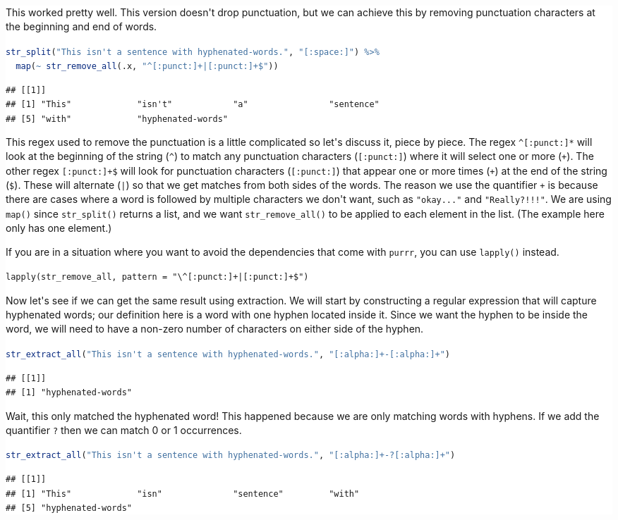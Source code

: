 This worked pretty well. This version doesn't drop punctuation, but we can achieve this by removing punctuation characters at the beginning and end of words.


```r
str_split("This isn't a sentence with hyphenated-words.", "[:space:]") %>%
  map(~ str_remove_all(.x, "^[:punct:]+|[:punct:]+$"))
```

```
## [[1]]
## [1] "This"             "isn't"            "a"                "sentence"        
## [5] "with"             "hyphenated-words"
```

This regex used to remove the punctuation is a little complicated so let's discuss it, piece by piece. The regex `^[:punct:]*` will look at the beginning of the string (`^`) to match any punctuation characters (`[:punct:]`) where it will select one or more (`+`). The other regex `[:punct:]+$` will look for punctuation characters (`[:punct:]`) that appear one or more times (`+`) at the end of the string (`$`). These will alternate (`|`) so that we get matches from both sides of the words. The reason we use the quantifier `+` is because there are cases where a word is followed by multiple characters we don't want, such as `"okay..."` and `"Really?!!!"`. We are using `map()` since `str_split()` returns a list, and we want `str_remove_all()` to be applied to each element in the list. (The example here only has one element.) 

<div class="rmdnote">
<p>If you are in a situation where you want to avoid the dependencies that come with <code>purrr</code>, you can use <code>lapply()</code> instead.</p>
<p><code>lapply(str_remove_all, pattern = &quot;\^[:punct:]+|[:punct:]+$&quot;)</code></p>
</div>

Now let's see if we can get the same result using extraction. We will start by constructing a regular expression that will capture hyphenated words; our definition here is a word with one hyphen located inside it. Since we want the hyphen to be inside the word, we will need to have a non-zero number of characters on either side of the hyphen. 


```r
str_extract_all("This isn't a sentence with hyphenated-words.", "[:alpha:]+-[:alpha:]+")
```

```
## [[1]]
## [1] "hyphenated-words"
```

Wait, this only matched the hyphenated word! This happened because we are only matching words with hyphens. If we add the quantifier `?` then we can match 0 or 1 occurrences.


```r
str_extract_all("This isn't a sentence with hyphenated-words.", "[:alpha:]+-?[:alpha:]+")
```

```
## [[1]]
## [1] "This"             "isn"              "sentence"         "with"            
## [5] "hyphenated-words"
```
